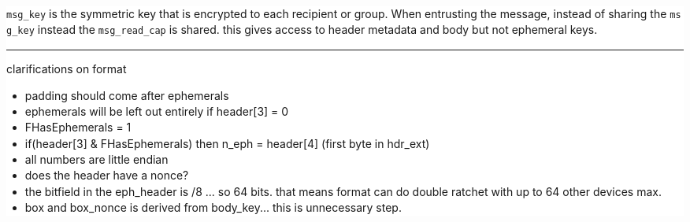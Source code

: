 `msg_key` is the symmetric key that is encrypted to each recipient or group.
When entrusting the message, instead of sharing the `msg_key` instead the `msg_read_cap` is shared.
this gives access to header metadata and body but not ephemeral keys.

---

clarifications on format
* padding should come after ephemerals
* ephemerals will be left out entirely if header[3] = 0
* FHasEphemerals = 1
* if(header[3] & FHasEphemerals) then n_eph = header[4] (first byte in hdr_ext)
* all numbers are little endian
* does the header have a nonce?
* the bitfield in the eph_header is /8 ... so 64 bits. that means format can do double ratchet with up to 64 other devices max.
* box and box_nonce is derived from body_key... this is unnecessary step.

